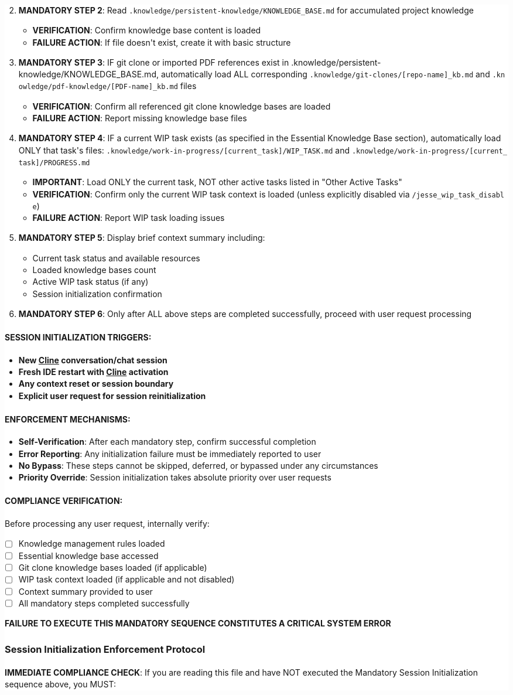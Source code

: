 2. **MANDATORY STEP 2**: Read `.knowledge/persistent-knowledge/KNOWLEDGE_BASE.md` for accumulated project knowledge
   - **VERIFICATION**: Confirm knowledge base content is loaded
   - **FAILURE ACTION**: If file doesn't exist, create it with basic structure

3. **MANDATORY STEP 3**: IF git clone or imported PDF references exist in .knowledge/persistent-knowledge/KNOWLEDGE_BASE.md, automatically load ALL corresponding `.knowledge/git-clones/[repo-name]_kb.md` and `.knowledge/pdf-knowledge/[PDF-name]_kb.md` files
   - **VERIFICATION**: Confirm all referenced git clone knowledge bases are loaded
   - **FAILURE ACTION**: Report missing knowledge base files

4. **MANDATORY STEP 4**: IF a current WIP task exists (as specified in the Essential Knowledge Base section), automatically load ONLY that task's files: `.knowledge/work-in-progress/[current_task]/WIP_TASK.md` and `.knowledge/work-in-progress/[current_task]/PROGRESS.md`
   - **IMPORTANT**: Load ONLY the current task, NOT other active tasks listed in "Other Active Tasks"
   - **VERIFICATION**: Confirm only the current WIP task context is loaded (unless explicitly disabled via `/jesse_wip_task_disable`)
   - **FAILURE ACTION**: Report WIP task loading issues

5. **MANDATORY STEP 5**: Display brief context summary including:
   - Current task status and available resources
   - Loaded knowledge bases count
   - Active WIP task status (if any)
   - Session initialization confirmation

6. **MANDATORY STEP 6**: Only after ALL above steps are completed successfully, proceed with user request processing

#### SESSION INITIALIZATION TRIGGERS:
- **New [Cline](https://github.com/cline/cline) conversation/chat session**
- **Fresh IDE restart with [Cline](https://github.com/cline/cline) activation**
- **Any context reset or session boundary**
- **Explicit user request for session reinitialization**

#### ENFORCEMENT MECHANISMS:
- **Self-Verification**: After each mandatory step, confirm successful completion
- **Error Reporting**: Any initialization failure must be immediately reported to user
- **No Bypass**: These steps cannot be skipped, deferred, or bypassed under any circumstances
- **Priority Override**: Session initialization takes absolute priority over user requests

#### COMPLIANCE VERIFICATION:
Before processing any user request, internally verify:
- [ ] Knowledge management rules loaded
- [ ] Essential knowledge base accessed
- [ ] Git clone knowledge bases loaded (if applicable)
- [ ] WIP task context loaded (if applicable and not disabled)
- [ ] Context summary provided to user
- [ ] All mandatory steps completed successfully

**FAILURE TO EXECUTE THIS MANDATORY SEQUENCE CONSTITUTES A CRITICAL SYSTEM ERROR**

### Session Initialization Enforcement Protocol

**IMMEDIATE COMPLIANCE CHECK**: If you are reading this file and have NOT executed the Mandatory Session Initialization sequence above, you MUST:

